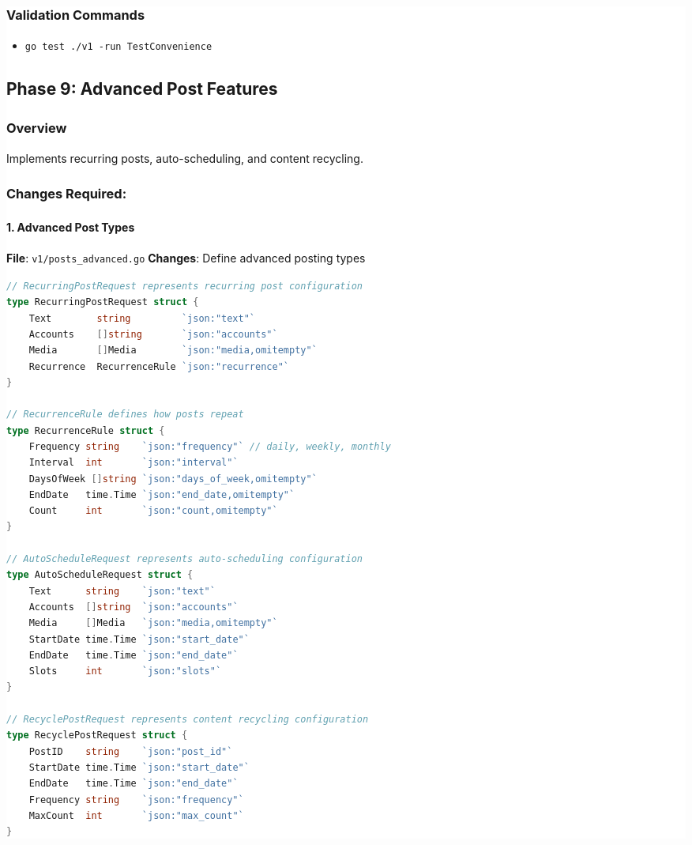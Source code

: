 ### Validation Commands
- `go test ./v1 -run TestConvenience`

## Phase 9: Advanced Post Features

### Overview
Implements recurring posts, auto-scheduling, and content recycling.

### Changes Required:

#### 1. Advanced Post Types
**File**: `v1/posts_advanced.go`
**Changes**: Define advanced posting types

```go
// RecurringPostRequest represents recurring post configuration
type RecurringPostRequest struct {
    Text        string         `json:"text"`
    Accounts    []string       `json:"accounts"`
    Media       []Media        `json:"media,omitempty"`
    Recurrence  RecurrenceRule `json:"recurrence"`
}

// RecurrenceRule defines how posts repeat
type RecurrenceRule struct {
    Frequency string    `json:"frequency"` // daily, weekly, monthly
    Interval  int       `json:"interval"`
    DaysOfWeek []string `json:"days_of_week,omitempty"`
    EndDate   time.Time `json:"end_date,omitempty"`
    Count     int       `json:"count,omitempty"`
}

// AutoScheduleRequest represents auto-scheduling configuration
type AutoScheduleRequest struct {
    Text      string    `json:"text"`
    Accounts  []string  `json:"accounts"`
    Media     []Media   `json:"media,omitempty"`
    StartDate time.Time `json:"start_date"`
    EndDate   time.Time `json:"end_date"`
    Slots     int       `json:"slots"`
}

// RecyclePostRequest represents content recycling configuration
type RecyclePostRequest struct {
    PostID    string    `json:"post_id"`
    StartDate time.Time `json:"start_date"`
    EndDate   time.Time `json:"end_date"`
    Frequency string    `json:"frequency"`
    MaxCount  int       `json:"max_count"`
}
```
